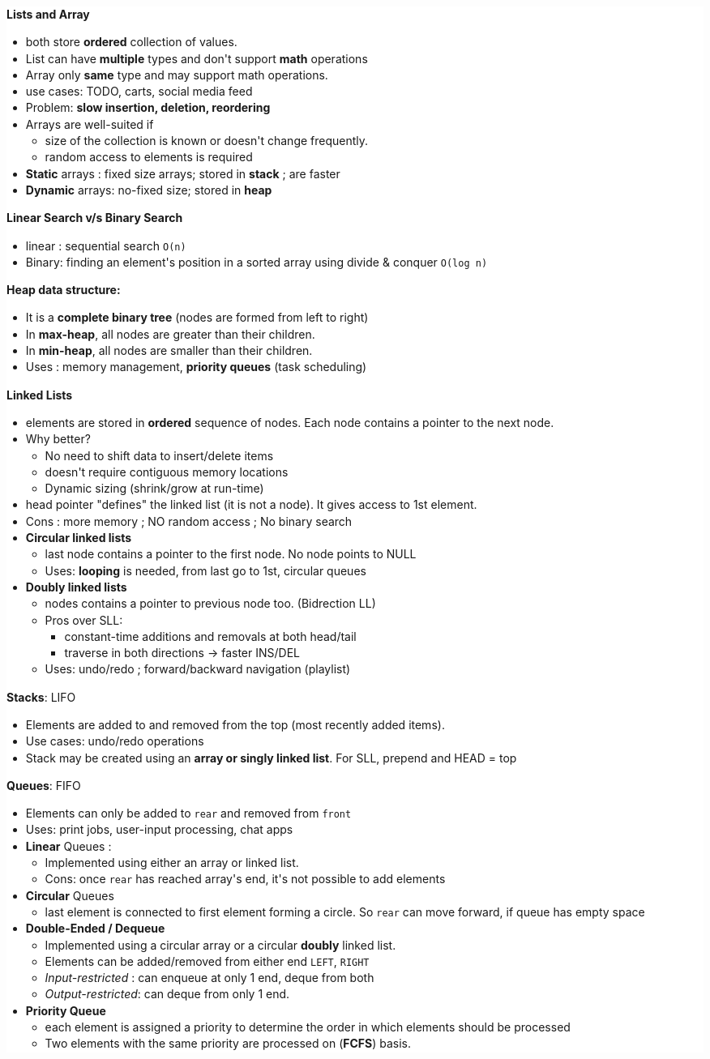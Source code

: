 **Lists and Array**
* both store **ordered** collection of values. 
* List can have **multiple** types and don't support **math** operations
* Array only **same** type and may support math operations.
* use cases: TODO, carts, social media feed
* Problem: **slow insertion, deletion, reordering**
* Arrays are well-suited if 
	* size of the collection is known or doesn't change frequently.
	* random access to elements is required
* **Static** arrays : fixed size arrays; stored in **stack** ; are faster
* **Dynamic** arrays: no-fixed size; stored in **heap** 

**Linear Search v/s Binary Search**
* linear : sequential search `O(n)`
* Binary: finding an element's position in a sorted array using divide & conquer `O(log n)`

**Heap data structure:** 
- It is a **complete binary tree** (nodes are formed from left to right)
- In **max-heap**, all nodes are greater than their children. 
- In **min-heap**, all nodes are smaller than their children. 
- Uses : memory management, **priority queues** (task scheduling) 

**Linked Lists**
* elements are stored in **ordered** sequence of nodes. Each node contains a pointer to the next node.
* Why better?
	* No need to shift data to insert/delete items
	* doesn't require contiguous memory locations
	* Dynamic sizing (shrink/grow at run-time)
* head pointer "defines" the linked list (it is not a node). It gives access to 1st element.
* Cons : more memory ; NO random access ; No binary search
* **Circular linked lists**
	* last node contains a pointer to the first node. No node points to NULL
	* Uses: **looping** is needed, from last go to 1st, circular queues
* **Doubly linked lists**
	* nodes contains a pointer to previous node too. (Bidrection LL)
	* Pros over SLL: 
		* constant-time additions and removals at both head/tail 
		* traverse in both directions -> faster INS/DEL
	* Uses: undo/redo ; forward/backward navigation (playlist) 


**Stacks**: LIFO
* Elements are added to and removed from the top (most recently added items).
* Use cases: undo/redo operations
* Stack may be created using an **array or singly linked list**. For SLL, prepend and HEAD = top

**Queues**: FIFO
* Elements can only be added to `rear` and removed from `front`
* Uses: print jobs, user-input processing, chat apps 
* **Linear** Queues : 
	* Implemented using either an array or linked list.
	* Cons: once `rear` has reached array's end, it's not possible to add elements
* **Circular** Queues
	*  last element is connected to first element forming a circle. So `rear` can move forward, if queue has empty space
* **Double-Ended / Dequeue**
	* Implemented using a circular array or a circular **doubly** linked list.
	* Elements can be added/removed from either end `LEFT`, `RIGHT`
	* *Input-restricted* : can enqueue at only 1 end, deque from both
	* *Output-restricted*: can deque from only 1 end.
* **Priority Queue**
	* each element is assigned a priority to determine the order in which elements should be processed
	* Two elements with the same priority are processed on (**FCFS**) basis.
